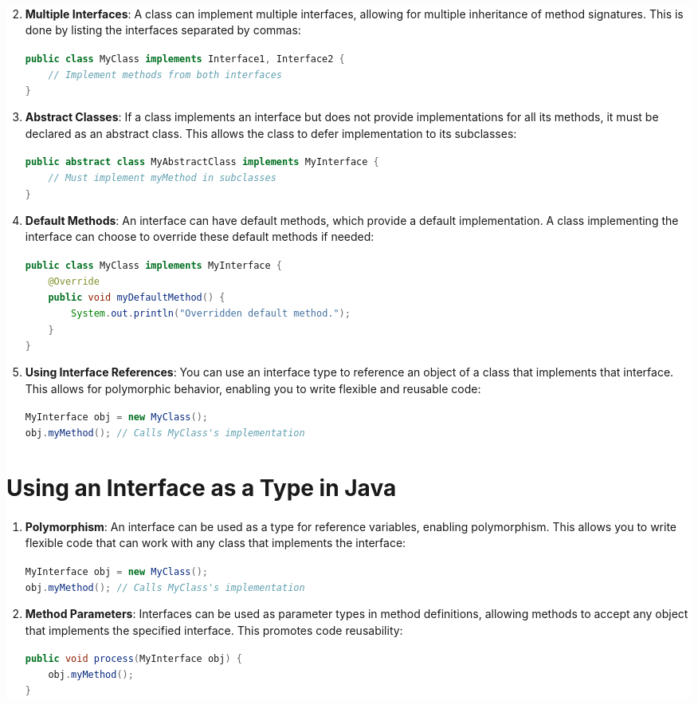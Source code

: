 2. **Multiple Interfaces**: A class can implement multiple interfaces, allowing for multiple inheritance of method signatures. This is done by listing the interfaces separated by commas:

   ```java
   public class MyClass implements Interface1, Interface2 {
       // Implement methods from both interfaces
   }
   ```

3. **Abstract Classes**: If a class implements an interface but does not provide implementations for all its methods, it must be declared as an abstract class. This allows the class to defer implementation to its subclasses:

   ```java
   public abstract class MyAbstractClass implements MyInterface {
       // Must implement myMethod in subclasses
   }
   ```

4. **Default Methods**: An interface can have default methods, which provide a default implementation. A class implementing the interface can choose to override these default methods if needed:

   ```java
   public class MyClass implements MyInterface {
       @Override
       public void myDefaultMethod() {
           System.out.println("Overridden default method.");
       }
   }
   ```

5. **Using Interface References**: You can use an interface type to reference an object of a class that implements that interface. This allows for polymorphic behavior, enabling you to write flexible and reusable code:
   ```java
   MyInterface obj = new MyClass();
   obj.myMethod(); // Calls MyClass's implementation
   ```

# Using an Interface as a Type in Java

1. **Polymorphism**: An interface can be used as a type for reference variables, enabling polymorphism. This allows you to write flexible code that can work with any class that implements the interface:

   ```java
   MyInterface obj = new MyClass();
   obj.myMethod(); // Calls MyClass's implementation
   ```

2. **Method Parameters**: Interfaces can be used as parameter types in method definitions, allowing methods to accept any object that implements the specified interface. This promotes code reusability:

   ```java
   public void process(MyInterface obj) {
       obj.myMethod();
   }
   ```
